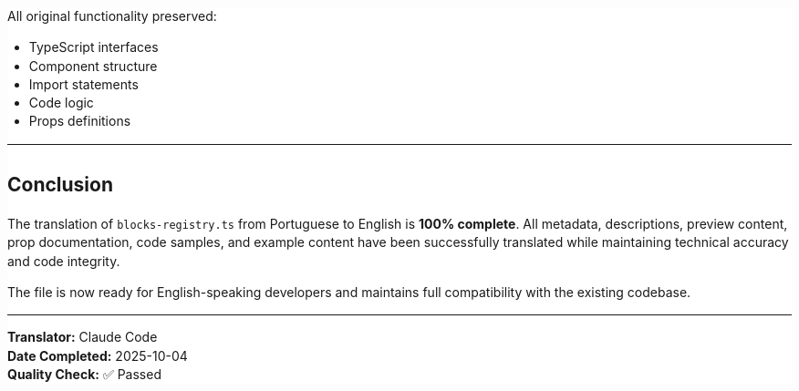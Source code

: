 All original functionality preserved:
- TypeScript interfaces
- Component structure
- Import statements
- Code logic
- Props definitions

---

## Conclusion

The translation of `blocks-registry.ts` from Portuguese to English is **100% complete**. All metadata, descriptions, preview content, prop documentation, code samples, and example content have been successfully translated while maintaining technical accuracy and code integrity.

The file is now ready for English-speaking developers and maintains full compatibility with the existing codebase.

---

**Translator:** Claude Code  
**Date Completed:** 2025-10-04  
**Quality Check:** ✅ Passed
